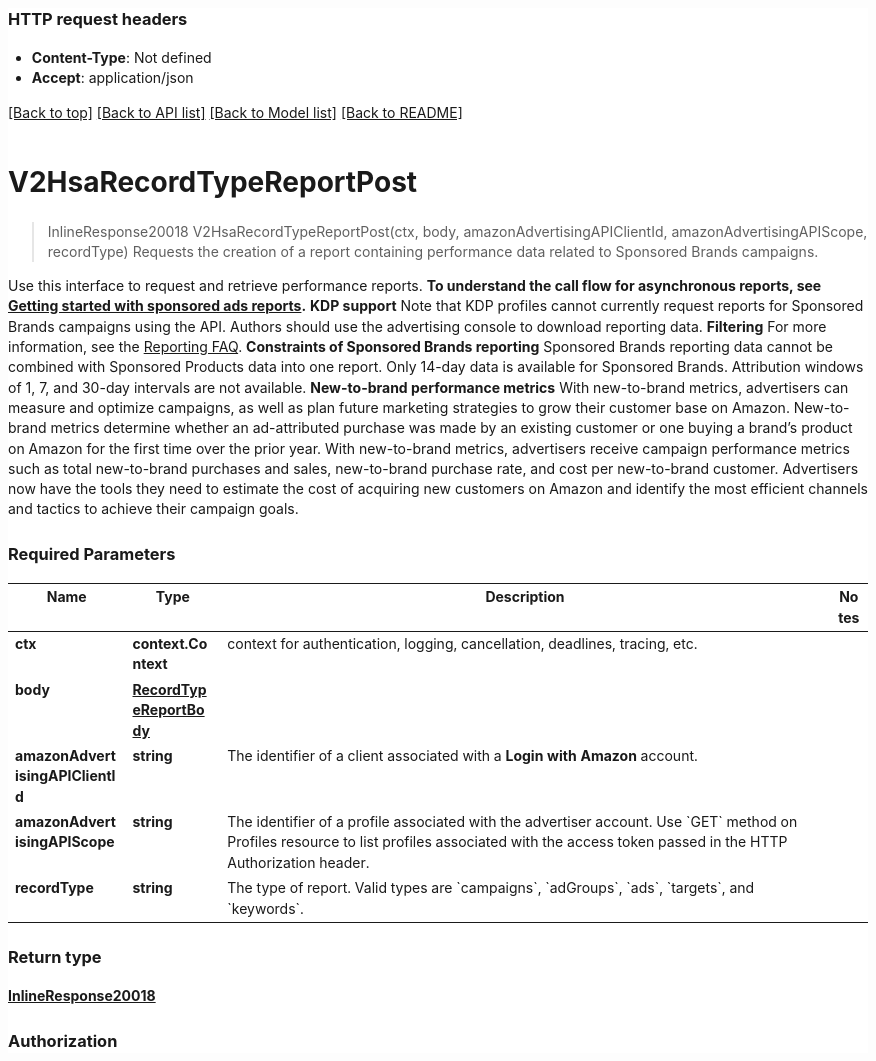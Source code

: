 ### HTTP request headers

 - **Content-Type**: Not defined
 - **Accept**: application/json

[[Back to top]](#) [[Back to API list]](../README.md#documentation-for-api-endpoints) [[Back to Model list]](../README.md#documentation-for-models) [[Back to README]](../README.md)

# **V2HsaRecordTypeReportPost**
> InlineResponse20018 V2HsaRecordTypeReportPost(ctx, body, amazonAdvertisingAPIClientId, amazonAdvertisingAPIScope, recordType)
Requests the creation of a report containing performance data related to Sponsored Brands campaigns.

Use this interface to request and retrieve performance reports. **To understand the call flow for asynchronous reports, see [Getting started with sponsored ads reports](/API/docs/en-us/guides/reporting/v2/sponsored-ads-reports).**  **KDP support**  Note that KDP profiles cannot currently request reports for Sponsored Brands campaigns using the API. Authors should use the advertising console to download reporting data.   **Filtering**  For more information, see the [Reporting FAQ](/API/docs/en-us/guides/reporting/v2/faq#can-i-filter-a-sponsored-brands-report).  **Constraints of Sponsored Brands reporting**  Sponsored Brands reporting data cannot be combined with Sponsored Products data into one report. Only 14-day data is available for Sponsored Brands. Attribution windows of 1, 7, and 30-day intervals are not available.  **New-to-brand performance metrics**  With new-to-brand metrics, advertisers can measure and optimize campaigns, as well as plan future marketing strategies to grow their customer base on Amazon. New-to-brand metrics determine whether an ad-attributed purchase was made by an existing customer or one buying a brand’s product on Amazon for the first time over the prior year. With new-to-brand metrics, advertisers receive campaign performance metrics such as total new-to-brand purchases and sales, new-to-brand purchase rate, and cost per new-to-brand customer. Advertisers now have the tools they need to estimate the cost of acquiring new customers on Amazon and identify the most efficient channels and tactics to achieve their campaign goals.

### Required Parameters

Name | Type | Description  | Notes
------------- | ------------- | ------------- | -------------
 **ctx** | **context.Context** | context for authentication, logging, cancellation, deadlines, tracing, etc.
  **body** | [**RecordTypeReportBody**](RecordTypeReportBody.md)|  | 
  **amazonAdvertisingAPIClientId** | **string**| The identifier of a client associated with a **Login with Amazon** account. | 
  **amazonAdvertisingAPIScope** | **string**| The identifier of a profile associated with the advertiser account. Use &#x60;GET&#x60; method on Profiles resource to list profiles associated with the access token passed in the HTTP Authorization header. | 
  **recordType** | **string**| The type of report. Valid types are &#x60;campaigns&#x60;, &#x60;adGroups&#x60;, &#x60;ads&#x60;, &#x60;targets&#x60;, and &#x60;keywords&#x60;. | 

### Return type

[**InlineResponse20018**](inline_response_200_18.md)

### Authorization
